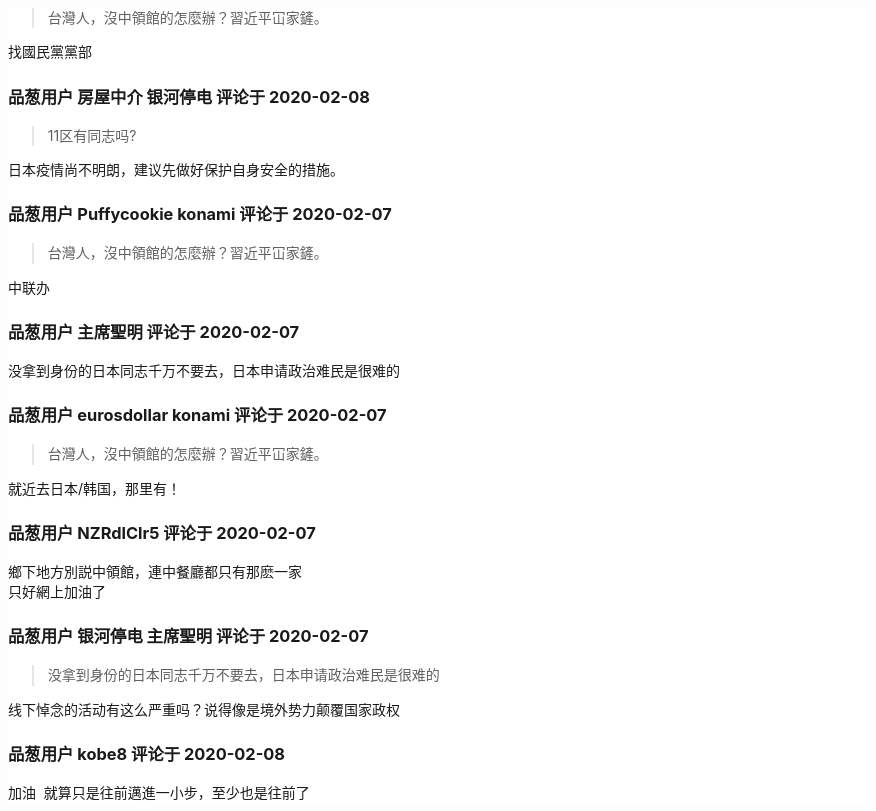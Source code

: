 > 台灣人，沒中領館的怎麼辦？習近平冚家鏟。

  
找國民黨黨部
        


            
### 品葱用户 **房屋中介 银河停电** 评论于 2020-02-08
        
> 11区有同志吗?

  
日本疫情尚不明朗，建议先做好保护自身安全的措施。
        


            
### 品葱用户 **Puffycookie konami** 评论于 2020-02-07
        
> 台灣人，沒中領館的怎麼辦？習近平冚家鏟。

  
中联办
        


            
### 品葱用户 **主席聖明** 评论于 2020-02-07
        
没拿到身份的日本同志千万不要去，日本申请政治难民是很难的
        


            
### 品葱用户 **eurosdollar konami** 评论于 2020-02-07
        
> 台灣人，沒中領館的怎麼辦？習近平冚家鏟。

  
就近去日本/韩国，那里有！
        


            
### 品葱用户 **NZRdlClr5** 评论于 2020-02-07
        
鄉下地方別説中領館，連中餐廳都只有那麽一家  
只好網上加油了
        


            
### 品葱用户 **银河停电 主席聖明** 评论于 2020-02-07
        
> 没拿到身份的日本同志千万不要去，日本申请政治难民是很难的

  
  
线下悼念的活动有这么严重吗？说得像是境外势力颠覆国家政权
        


            
### 品葱用户 **kobe8** 评论于 2020-02-08
        
加油  就算只是往前邁進一小步，至少也是往前了
        